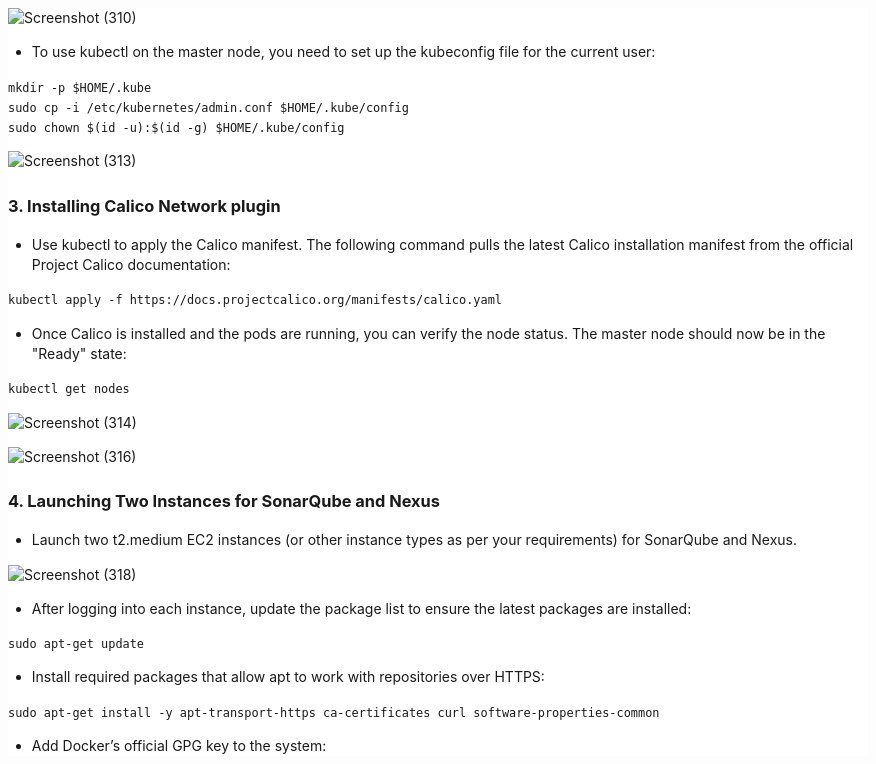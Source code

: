    ![Screenshot (310)](https://github.com/user-attachments/assets/e81bda80-71d1-496d-81d8-7d03c9feda6f)


   - To use kubectl on the master node, you need to set up the kubeconfig file for the current user:
   
   ```
   mkdir -p $HOME/.kube
   sudo cp -i /etc/kubernetes/admin.conf $HOME/.kube/config
   sudo chown $(id -u):$(id -g) $HOME/.kube/config
   ```

   ![Screenshot (313)](https://github.com/user-attachments/assets/c18f39c2-81b5-4f2a-b8b4-a40d4a6a42d8)


   ### 3. Installing Calico Network plugin

   - Use kubectl to apply the Calico manifest. The following command pulls the latest Calico installation manifest from the official Project Calico documentation:
   
   ```
   kubectl apply -f https://docs.projectcalico.org/manifests/calico.yaml
   ```

   - Once Calico is installed and the pods are running, you can verify the node status. The master node should now be in the "Ready" state:
  
   ```
   kubectl get nodes
   ```

   ![Screenshot (314)](https://github.com/user-attachments/assets/7f4a6bc5-6828-4e7b-8b50-3acfd7ec8f18)

   
   ![Screenshot (316)](https://github.com/user-attachments/assets/d269be7a-b00f-4c20-8772-81597b6c2598)

   ### 4. Launching Two Instances for SonarQube and Nexus

   - Launch two t2.medium EC2 instances (or other instance types as per your requirements) for SonarQube and Nexus.

     
   ![Screenshot (318)](https://github.com/user-attachments/assets/8ae14bb6-a257-4281-8496-b134eee418be)


   - After logging into each instance, update the package list to ensure the latest packages are installed:

   ```
   sudo apt-get update
   ```

   - Install required packages that allow apt to work with repositories over HTTPS:

   ```
   sudo apt-get install -y apt-transport-https ca-certificates curl software-properties-common
   ```

   - Add Docker’s official GPG key to the system:
